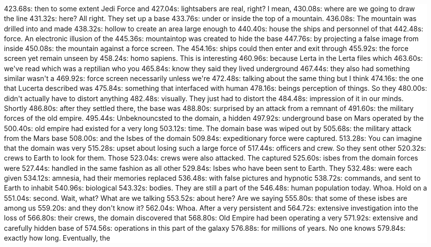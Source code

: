 423.68s: then to some extent Jedi Force and
427.04s: lightsabers are real, right? I mean,
430.08s: where are we going to draw the line
431.32s: here? All right. They set up a base
433.76s: under or inside the top of a mountain.
436.08s: The mountain was drilled into and made
438.32s: hollow to create an area large enough to
440.40s: house the ships and personnel of that
442.48s: force. An electronic illusion of the
445.36s: mountaintop was created to hide the base
447.76s: by projecting a false image from inside
450.08s: the mountain against a force screen. The
454.16s: ships could then enter and exit through
455.92s: the force screen yet remain unseen by
458.24s: homo sapiens. This is interesting
460.96s: because Lerta in the Lerta files which
463.60s: we've read which was a reptilian who you
465.84s: know they said they lived underground
467.44s: they also had something similar wasn't a
469.92s: force screen necessarily unless we're
472.48s: talking about the same thing but I think
474.16s: the one that Lucerta described was
475.84s: something that interfaced with human
478.16s: beings perception of things. So they
480.00s: didn't actually have to distort anything
482.48s: visually. They just had to distort the
484.48s: impression of it in our minds. Shortly
486.80s: after they settled there, the base was
488.80s: surprised by an attack from a remnant of
491.60s: the military forces of the old empire.
495.44s: Unbeknouncsted to the domain, a hidden
497.92s: underground base on Mars operated by the
500.40s: old empire had existed for a very long
503.12s: time. The domain base was wiped out by
505.68s: the military attack from the Mars base
508.00s: and the Isbes of the domain
509.84s: expeditionary force were captured.
513.28s: You can imagine that the domain was very
515.28s: upset about losing such a large force of
517.44s: officers and crew. So they sent other
520.32s: crews to Earth to look for them. Those
523.04s: crews were also attacked. The captured
525.60s: isbes from the domain forces were
527.44s: handled in the same fashion as all other
529.84s: Isbes who have been sent to Earth. They
532.48s: were each given
534.12s: amnesia, had their memories replaced
536.48s: with false pictures and hypnotic
538.72s: commands, and sent to Earth to inhabit
540.96s: biological
543.32s: bodies. They are still a part of the
546.48s: human population today. Whoa. Hold on a
551.04s: second. Wait, what? What are we talking
553.52s: about here? Are we saying
555.80s: that some of these isbes are among us
559.20s: and they don't know it?
562.04s: Whoa. After a very persistent and
564.72s: extensive investigation into the loss of
566.80s: their crews, the domain discovered that
568.80s: Old Empire had been operating a very
571.92s: extensive and carefully hidden base of
574.56s: operations in this part of the galaxy
576.88s: for millions of years. No one knows
579.84s: exactly how long. Eventually, the